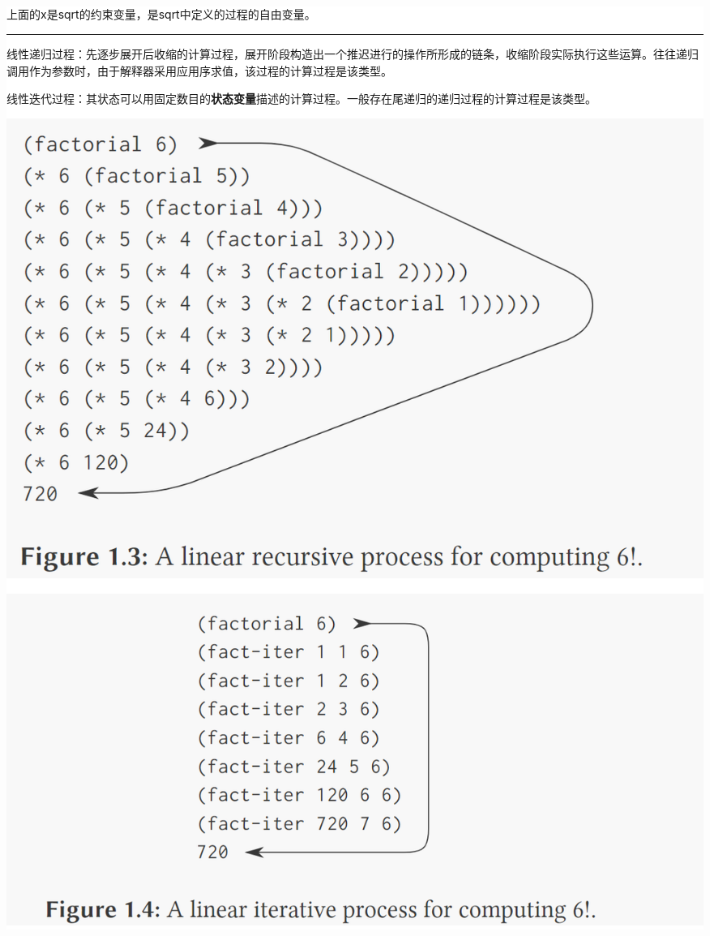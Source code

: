 上面的x是sqrt的约束变量，是sqrt中定义的过程的自由变量。

***

线性递归过程：先逐步展开后收缩的计算过程，展开阶段构造出一个推迟进行的操作所形成的链条，收缩阶段实际执行这些运算。往往递归调用作为参数时，由于解释器采用应用序求值，该过程的计算过程是该类型。

线性迭代过程：其状态可以用固定数目的**状态变量**描述的计算过程。一般存在尾递归的递归过程的计算过程是该类型。

![](./img/1.2.1.1.png)

![](./img/1.2.1.2.png)
